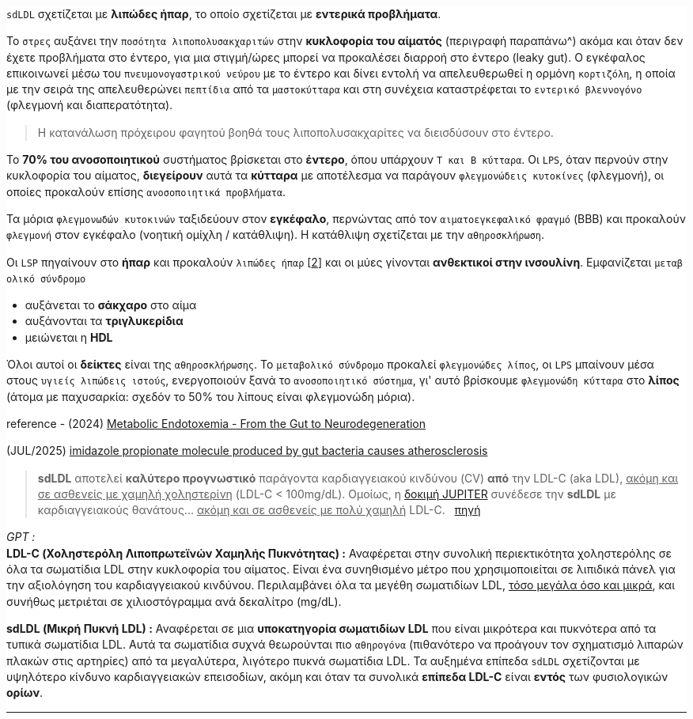 `sdLDL` σχετίζεται με **λιπώδες ήπαρ**, το οποίο σχετίζεται με **εντερικά προβλήματα**.  

Το `στρες` αυξάνει την `ποσότητα λιποπολυσακχαριτών` στην **κυκλοφορία του αίματός** (περιγραφή παραπάνω^) ακόμα και όταν δεν έχετε προβλήματα στο έντερο, για μια στιγμή/ώρες μπορεί να προκαλέσει διαρροή στο έντερο (leaky gut). Ο εγκέφαλος επικοινωνεί μέσω του `πνευμονογαστρικού νεύρου` με το έντερο και δίνει εντολή να απελευθερωθεί η ορμόνη `κορτιζόλη`, η οποία με την σειρά της απελευθερώνει `πεπτίδια` από τα `μαστοκύτταρα` και στη συνέχεια καταστρέφεται το `εντερικό βλεννογόνο` (φλεγμονή και διαπερατότητα).  

> Η κατανάλωση πρόχειρου φαγητού βοηθά τους λιποπολυσακχαρίτες να διεισδύσουν στο έντερο.  

Το **70% του ανοσοποιητικού** συστήματος βρίσκεται στο **έντερο**, όπου υπάρχουν `Τ και Β κύτταρα`. Οι `LPS`, όταν περνούν στην κυκλοφορία του αίματος, **διεγείρουν** αυτά τα **κύτταρα** με αποτέλεσμα να παράγουν `φλεγμονώδεις κυτοκίνες` (φλεγμονή), οι οποίες προκαλούν επίσης `ανοσοποιητικά προβλήματα`.  

Τα μόρια `φλεγμονωδών κυτοκινών` ταξιδεύουν στον **εγκέφαλο**, περνώντας από τον `αιματοεγκεφαλικό φραγμό` (BBB) και προκαλούν `φλεγμονή` στον εγκέφαλο (νοητική ομίχλη / κατάθλιψη). Η κατάθλιψη σχετίζεται με την `αθηροσκλήρωση`.  

Οι `LSP` πηγαίνουν στο **ήπαρ** και προκαλούν `λιπώδες ήπαρ` [[2](https://www.theguardian.com/society/2025/jun/05/millions-in-west-do-not-know-they-have-aggressive-fatty-liver-disease-study-says)] και οι μύες γίνονται **ανθεκτικοί στην ινσουλίνη**. Εμφανίζεται `μεταβολικό σύνδρομο`  
* αυξάνεται το **σάκχαρο** στο αίμα
* αυξάνονται τα **τριγλυκερίδια**
* μειώνεται η **HDL**  

Όλοι αυτοί οι **δείκτες** είναι της `αθηροσκλήρωσης`. Το `μεταβολικό σύνδρομο` προκαλεί `φλεγμονώδες λίπος`, οι `LPS` μπαίνουν μέσα στους `υγιείς λιπώδεις ιστούς`, ενεργοποιούν ξανά το `ανοσοποιητικό σύστημα`, γι' αυτό βρίσκουμε `φλεγμονώδη κύτταρα` στο **λίπος** (άτομα με παχυσαρκία: σχεδόν το 50% του λίπους είναι φλεγμονώδη μόρια).  

reference - (2024) [Metabolic Endotoxemia - From the Gut to Neurodegeneration](https://doi.org/10.3390/ijms25137006)  

(JUL/2025) [imidazole propionate molecule produced by gut bacteria causes atherosclerosis](https://english.elpais.com/health/2025-07-17/revolution-in-medicine-a-molecule-produced-by-gut-bacteria-causes-atherosclerosis-responsible-for-millions-of-deaths.html)  

> **sdLDL** αποτελεί **καλύτερο προγνωστικό** παράγοντα καρδιαγγειακού κινδύνου (CV) **από** την LDL-C (aka LDL), <u>ακόμη και σε ασθενείς με χαμηλή χοληστερίνη</u> (LDL-C < 100mg/dL).
Ομοίως, η [δοκιμή JUPITER](https://en.wikipedia.org/wiki/JUPITER_trial) συνέδεσε την __sdLDL__ με καρδιαγγειακούς θανάτους... <u>ακόμη και σε ασθενείς με πολύ χαμηλή</u> LDL-C. &nbsp; [πηγή](https://wholeheartfamilymed.com/advanced-testing/blood-work/lipids/sdldl)  

_GPT :_  
**LDL-C (Χοληστερόλη Λιποπρωτεϊνών Χαμηλής Πυκνότητας) :** Αναφέρεται στην συνολική περιεκτικότητα χοληστερόλης σε όλα τα σωματίδια LDL στην κυκλοφορία του αίματος. Είναι ένα συνηθισμένο μέτρο που χρησιμοποιείται σε λιπιδικά πάνελ για την αξιολόγηση του καρδιαγγειακού κινδύνου. Περιλαμβάνει όλα τα μεγέθη σωματιδίων LDL, <u>τόσο μεγάλα όσο και μικρά</u>, και συνήθως μετριέται σε χιλιοστόγραμμα ανά δεκαλίτρο (mg/dL).  

**sdLDL (Μικρή Πυκνή LDL) :** Αναφέρεται σε μια **υποκατηγορία σωματιδίων LDL** που είναι μικρότερα και πυκνότερα από τα τυπικά σωματίδια LDL. Αυτά τα σωματίδια συχνά θεωρούνται πιο `αθηρογόνα` (πιθανότερο να προάγουν τον σχηματισμό λιπαρών πλακών στις αρτηρίες) από τα μεγαλύτερα, λιγότερο πυκνά σωματίδια LDL. Τα αυξημένα επίπεδα `sdLDL` σχετίζονται με υψηλότερο κίνδυνο καρδιαγγειακών επεισοδίων, ακόμη και όταν τα συνολικά **επίπεδα LDL-C** είναι **εντός** των φυσιολογικών **ορίων**.  

---